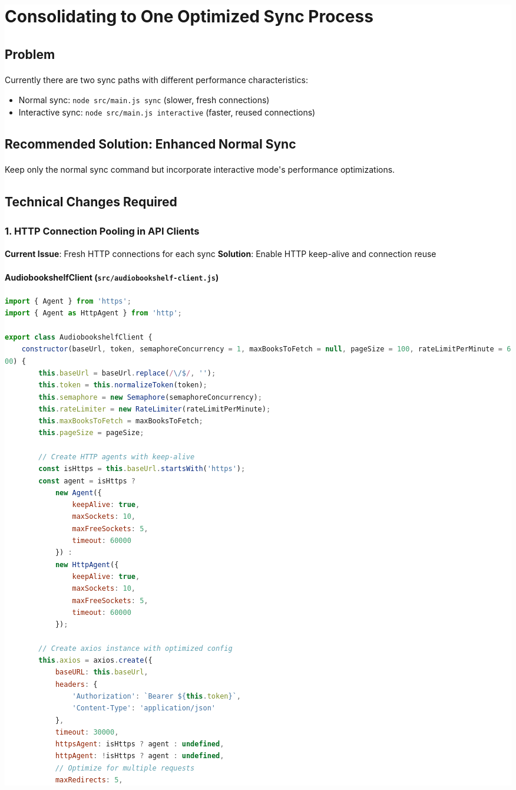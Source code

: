 # Consolidating to One Optimized Sync Process

## Problem
Currently there are two sync paths with different performance characteristics:
- Normal sync: `node src/main.js sync` (slower, fresh connections)
- Interactive sync: `node src/main.js interactive` (faster, reused connections)

## Recommended Solution: Enhanced Normal Sync

Keep only the normal sync command but incorporate interactive mode's performance optimizations.

## Technical Changes Required

### 1. HTTP Connection Pooling in API Clients

**Current Issue**: Fresh HTTP connections for each sync
**Solution**: Enable HTTP keep-alive and connection reuse

#### AudiobookshelfClient (`src/audiobookshelf-client.js`)
```javascript
import { Agent } from 'https';
import { Agent as HttpAgent } from 'http';

export class AudiobookshelfClient {
    constructor(baseUrl, token, semaphoreConcurrency = 1, maxBooksToFetch = null, pageSize = 100, rateLimitPerMinute = 600) {
        this.baseUrl = baseUrl.replace(/\/$/, '');
        this.token = this.normalizeToken(token);
        this.semaphore = new Semaphore(semaphoreConcurrency);
        this.rateLimiter = new RateLimiter(rateLimitPerMinute);
        this.maxBooksToFetch = maxBooksToFetch;
        this.pageSize = pageSize;

        // Create HTTP agents with keep-alive
        const isHttps = this.baseUrl.startsWith('https');
        const agent = isHttps ? 
            new Agent({ 
                keepAlive: true, 
                maxSockets: 10,
                maxFreeSockets: 5,
                timeout: 60000
            }) :
            new HttpAgent({ 
                keepAlive: true, 
                maxSockets: 10,
                maxFreeSockets: 5,
                timeout: 60000
            });

        // Create axios instance with optimized config
        this.axios = axios.create({
            baseURL: this.baseUrl,
            headers: {
                'Authorization': `Bearer ${this.token}`,
                'Content-Type': 'application/json'
            },
            timeout: 30000,
            httpsAgent: isHttps ? agent : undefined,
            httpAgent: !isHttps ? agent : undefined,
            // Optimize for multiple requests
            maxRedirects: 5,
```